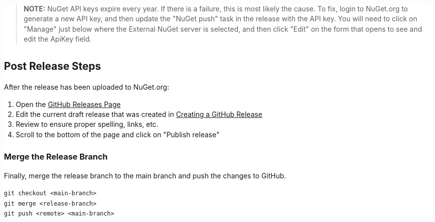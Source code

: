 > **NOTE:** NuGet API keys expire every year. If there is a failure, this is most likely the cause. To fix, login to NuGet.org to generate a new API key, and then update the "NuGet push" task in the release with the API key. You will need to click on "Manage" just below where the External NuGet server is selected, and then click "Edit" on the form that opens to see and edit the ApiKey field.

## Post Release Steps

After the release has been uploaded to NuGet.org:

1. Open the [GitHub Releases Page](https://github.com/NightOwl888/Morfologik.Stemming/releases)
2. Edit the current draft release that was created in [Creating a GitHub Release](#creating-a-github-release)
3. Review to ensure proper spelling, links, etc.
4. Scroll to the bottom of the page and click on "Publish release"

### Merge the Release Branch

Finally, merge the release branch to the main branch and push the changes to GitHub.

```console
git checkout <main-branch>
git merge <release-branch>
git push <remote> <main-branch>
```

